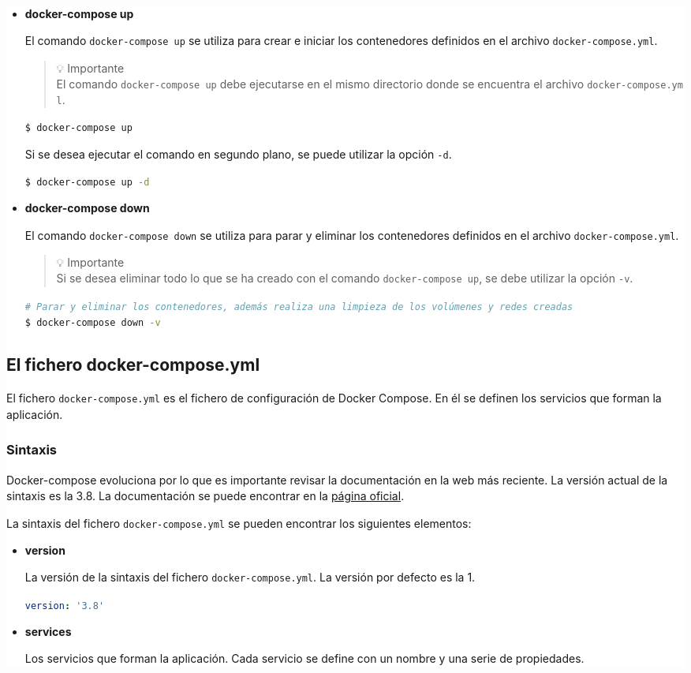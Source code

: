 - **docker-compose up**

  El comando `docker-compose up` se utiliza para crear e iniciar los contenedores definidos en el archivo `docker-compose.yml`.

  > 💡 Importante<br>
  > El comando `docker-compose up` debe ejecutarse en el mismo directorio donde se encuentra el archivo `docker-compose.yml`.

  ```bash
  $ docker-compose up
  ```

  Si se desea ejecutar el comando en segundo plano, se puede utilizar la opción `-d`.

  ```bash
  $ docker-compose up -d
  ```


- **docker-compose down**

  El comando `docker-compose down` se utiliza para parar y eliminar los contenedores definidos en el archivo `docker-compose.yml`.

  > 💡 Importante<br>
  > Si se desea eliminar todo lo que se ha creado con el comando `docker-compose up`, se debe utilizar la opción `-v`.

  ```bash
  # Parar y eliminar los contenedores, además realiza una limpieza de los volúmenes y redes creadas
  $ docker-compose down -v
  ```

## El fichero docker-compose.yml

El fichero `docker-compose.yml` es el fichero de configuración de Docker Compose. En él se definen los servicios que forman la aplicación.

### Sintaxis

Docker-compose evoluciona por lo que es importante revisar la documentación en la web más reciente.
La versión actual de la sintaxis es la 3.8. La documentación se puede encontrar en la [página oficial](https://docs.docker.com/compose/compose-file/).

La sintaxis del fichero `docker-compose.yml` se pueden encontrar los siguientes elementos:

- **version**

  La versión de la sintaxis del fichero `docker-compose.yml`. La versión por defecto es la 1.

  ```yaml
  version: '3.8'
  ```

- **services**
  
  Los servicios que forman la aplicación. Cada servicio se define con un nombre y una serie de propiedades.
